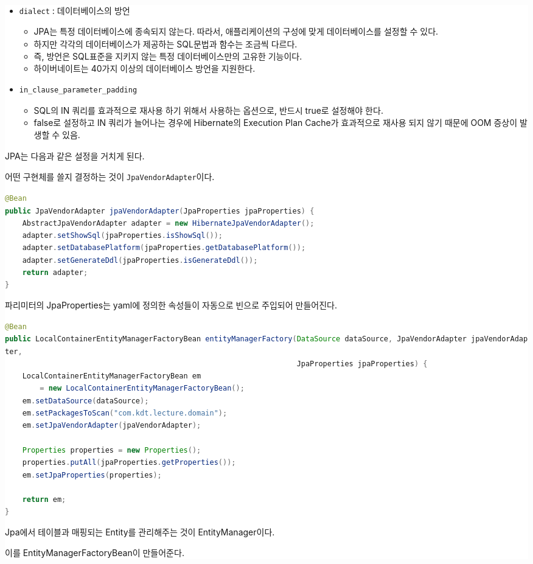 

- `dialect` : 데이터베이스의 방언
	- JPA는 특정 데이터베이스에 종속되지 않는다. 따라서, 애플리케이션의 구성에 맞게 데이터베이스를 설정할 수 있다. 
	- 하지만 각각의 데이터베이스가 제공하는 SQL문법과 함수는 조금씩 다르다. 
	- 즉, 방언은 SQL표준을 지키지 않는 특정 데이터베이스만의 고유한 기능이다.
	- 하이버네이트는 40가지 이상의 데이터베이스 방언을 지원한다.



- `in_clause_parameter_padding`
	- SQL의 IN 쿼리를 효과적으로 재사용 하기 위해서 사용하는 옵션으로, 반드시 true로 설정해야 한다.
	- false로 설정하고 IN 쿼리가 늘어나는 경우에 Hibernate의 Execution Plan Cache가 효과적으로 재사용 되지 않기 때문에 OOM 증상이 발생할 수 있음.



JPA는 다음과 같은 설정을 거치게 된다.

어떤 구현체를 쓸지 결정하는 것이 `JpaVendorAdapter`이다. 

```java
@Bean
public JpaVendorAdapter jpaVendorAdapter(JpaProperties jpaProperties) {
    AbstractJpaVendorAdapter adapter = new HibernateJpaVendorAdapter();
    adapter.setShowSql(jpaProperties.isShowSql());
    adapter.setDatabasePlatform(jpaProperties.getDatabasePlatform());
    adapter.setGenerateDdl(jpaProperties.isGenerateDdl());
    return adapter;
}
```

파리미터의 JpaProperties는 yaml에 정의한 속성들이 자동으로 빈으로 주입되어 만들어진다.



```java
@Bean
public LocalContainerEntityManagerFactoryBean entityManagerFactory(DataSource dataSource, JpaVendorAdapter jpaVendorAdapter,
                                                                   JpaProperties jpaProperties) {
    LocalContainerEntityManagerFactoryBean em
        = new LocalContainerEntityManagerFactoryBean();
    em.setDataSource(dataSource);
    em.setPackagesToScan("com.kdt.lecture.domain");
    em.setJpaVendorAdapter(jpaVendorAdapter);

    Properties properties = new Properties();
    properties.putAll(jpaProperties.getProperties());
    em.setJpaProperties(properties);

    return em;
}
```

Jpa에서 테이블과 매핑되는 Entity를 관리해주는 것이 EntityManager이다.

이를 EntityManagerFactoryBean이 만들어준다.
